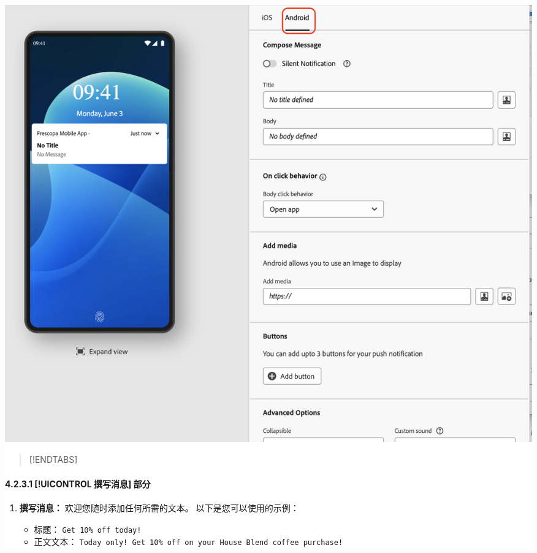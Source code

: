 ![Android选项卡](/help/summit/l820-lab-workbook/assets/2-3-android-tab.png)

>[!ENDTABS]

#### 4.2.3.1 [!UICONTROL 撰写消息] 部分

1. **撰写消息：** 欢迎您随时添加任何所需的文本。 以下是您可以使用的示例：

   * 标题： `Get 10% off today!`
   * 正文文本： `Today only! Get 10% off on your House Blend coffee purchase!`
